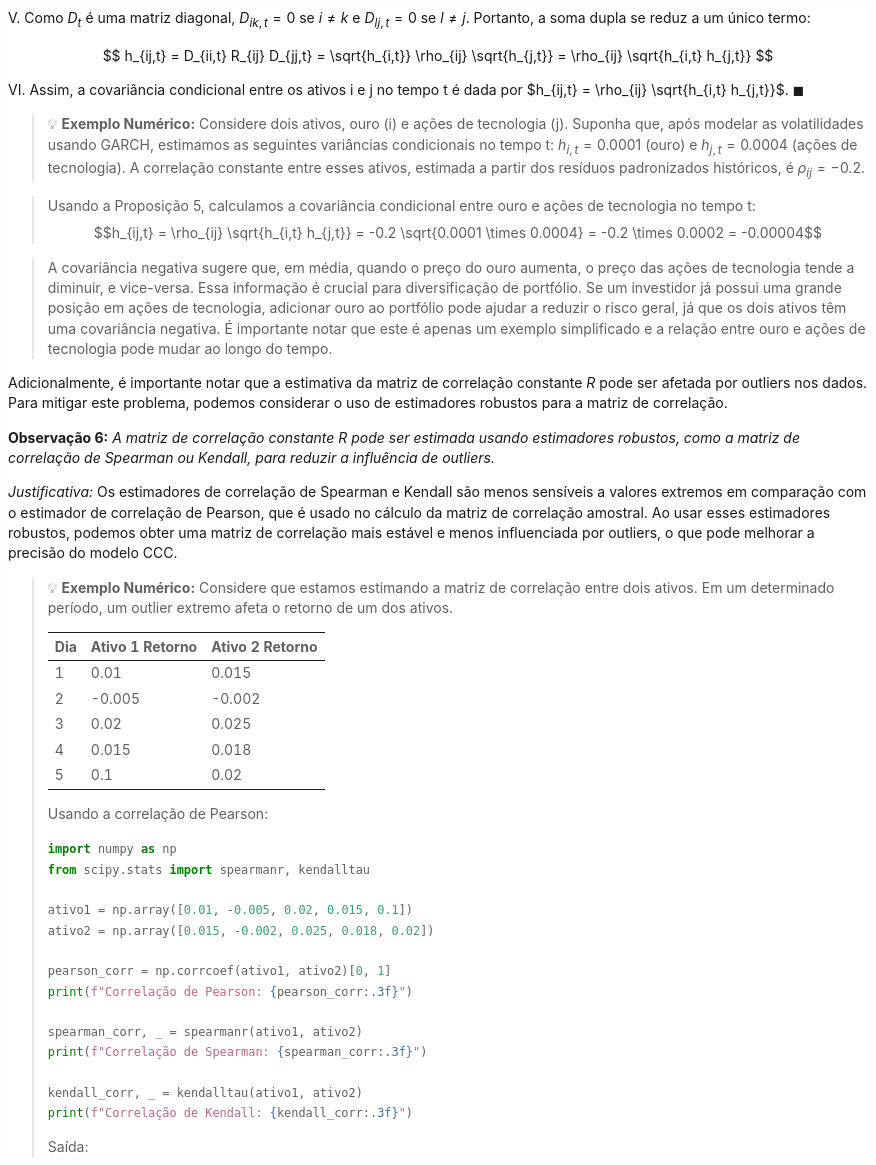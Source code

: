 V.  Como $D_t$ é uma matriz diagonal, $D_{ik,t} = 0$ se $i \neq k$ e $D_{lj,t} = 0$ se $l \neq j$. Portanto, a soma dupla se reduz a um único termo:

$$ h_{ij,t} = D_{ii,t} R_{ij} D_{jj,t} = \sqrt{h_{i,t}} \rho_{ij} \sqrt{h_{j,t}} = \rho_{ij} \sqrt{h_{i,t} h_{j,t}} $$

VI. Assim, a covariância condicional entre os ativos i e j no tempo t é dada por $h_{ij,t} = \rho_{ij} \sqrt{h_{i,t} h_{j,t}}$. $\blacksquare$

> 💡 **Exemplo Numérico:**  Considere dois ativos, ouro (i) e ações de tecnologia (j). Suponha que, após modelar as volatilidades usando GARCH, estimamos as seguintes variâncias condicionais no tempo t: $h_{i,t} = 0.0001$ (ouro) e $h_{j,t} = 0.0004$ (ações de tecnologia). A correlação constante entre esses ativos, estimada a partir dos resíduos padronizados históricos, é $\rho_{ij} = -0.2$.

> Usando a Proposição 5, calculamos a covariância condicional entre ouro e ações de tecnologia no tempo t:
> $$h_{ij,t} = \rho_{ij} \sqrt{h_{i,t} h_{j,t}} = -0.2 \sqrt{0.0001 \times 0.0004} = -0.2 \times 0.0002 = -0.00004$$

> A covariância negativa sugere que, em média, quando o preço do ouro aumenta, o preço das ações de tecnologia tende a diminuir, e vice-versa. Essa informação é crucial para diversificação de portfólio.  Se um investidor já possui uma grande posição em ações de tecnologia, adicionar ouro ao portfólio pode ajudar a reduzir o risco geral, já que os dois ativos têm uma covariância negativa. É importante notar que este é apenas um exemplo simplificado e a relação entre ouro e ações de tecnologia pode mudar ao longo do tempo.

Adicionalmente, é importante notar que a estimativa da matriz de correlação constante $R$ pode ser afetada por outliers nos dados. Para mitigar este problema, podemos considerar o uso de estimadores robustos para a matriz de correlação.

**Observação 6:** *A matriz de correlação constante $R$ pode ser estimada usando estimadores robustos, como a matriz de correlação de Spearman ou Kendall, para reduzir a influência de outliers.*

*Justificativa:* Os estimadores de correlação de Spearman e Kendall são menos sensíveis a valores extremos em comparação com o estimador de correlação de Pearson, que é usado no cálculo da matriz de correlação amostral. Ao usar esses estimadores robustos, podemos obter uma matriz de correlação mais estável e menos influenciada por outliers, o que pode melhorar a precisão do modelo CCC.

> 💡 **Exemplo Numérico:** Considere que estamos estimando a matriz de correlação entre dois ativos. Em um determinado período, um outlier extremo afeta o retorno de um dos ativos.
>
> | Dia   | Ativo 1 Retorno | Ativo 2 Retorno |
> |-------|-----------------|-----------------|
> | 1     | 0.01            | 0.015           |
> | 2     | -0.005          | -0.002          |
> | 3     | 0.02            | 0.025           |
> | 4     | 0.015           | 0.018           |
> | 5     | 0.1             | 0.02            | 
>
> Usando a correlação de Pearson:
> ```python
> import numpy as np
> from scipy.stats import spearmanr, kendalltau
>
> ativo1 = np.array([0.01, -0.005, 0.02, 0.015, 0.1])
> ativo2 = np.array([0.015, -0.002, 0.025, 0.018, 0.02])
>
> pearson_corr = np.corrcoef(ativo1, ativo2)[0, 1]
> print(f"Correlação de Pearson: {pearson_corr:.3f}")
>
> spearman_corr, _ = spearmanr(ativo1, ativo2)
> print(f"Correlação de Spearman: {spearman_corr:.3f}")
>
> kendall_corr, _ = kendalltau(ativo1, ativo2)
> print(f"Correlação de Kendall: {kendall_corr:.3f}")
> ```
>
> Saída:

[^1]: Capítulo 9: Forecasting Risk and Correlations.
[^2]: Seção 9.A: Multivariate GARCH Models.